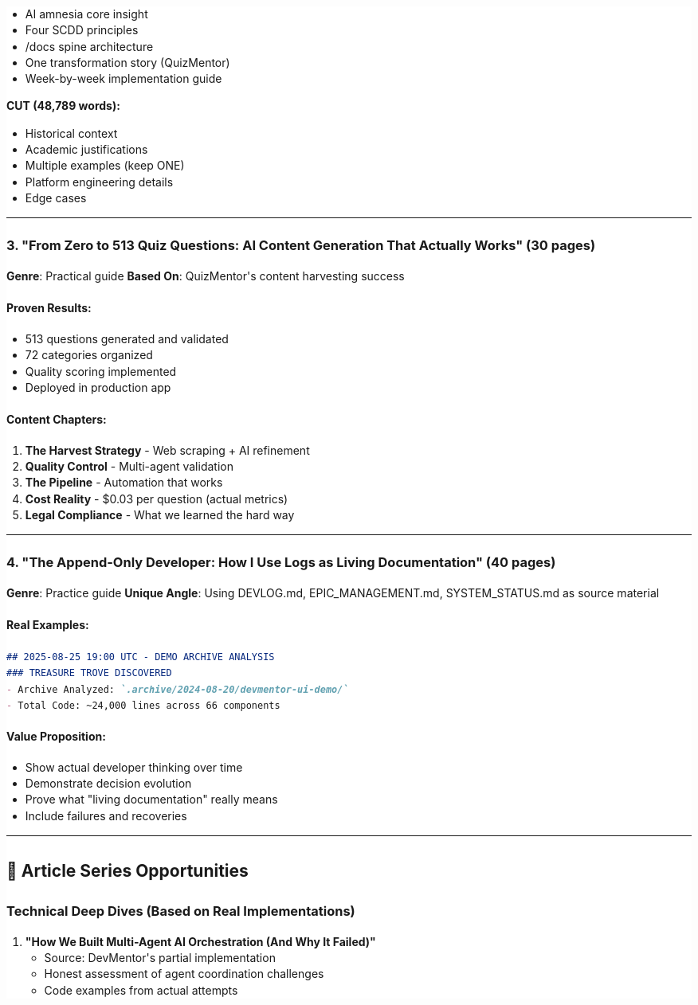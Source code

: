 - AI amnesia core insight
- Four SCDD principles
- /docs spine architecture  
- One transformation story (QuizMentor)
- Week-by-week implementation guide

**CUT (48,789 words):**
- Historical context
- Academic justifications
- Multiple examples (keep ONE)
- Platform engineering details
- Edge cases

---

### 3. **"From Zero to 513 Quiz Questions: AI Content Generation That Actually Works"** (30 pages)
**Genre**: Practical guide
**Based On**: QuizMentor's content harvesting success

#### Proven Results:
- 513 questions generated and validated
- 72 categories organized
- Quality scoring implemented
- Deployed in production app

#### Content Chapters:
1. **The Harvest Strategy** - Web scraping + AI refinement
2. **Quality Control** - Multi-agent validation
3. **The Pipeline** - Automation that works
4. **Cost Reality** - $0.03 per question (actual metrics)
5. **Legal Compliance** - What we learned the hard way

---

### 4. **"The Append-Only Developer: How I Use Logs as Living Documentation"** (40 pages)
**Genre**: Practice guide
**Unique Angle**: Using DEVLOG.md, EPIC_MANAGEMENT.md, SYSTEM_STATUS.md as source material

#### Real Examples:
```markdown
## 2025-08-25 19:00 UTC - DEMO ARCHIVE ANALYSIS
### TREASURE TROVE DISCOVERED
- Archive Analyzed: `.archive/2024-08-20/devmentor-ui-demo/`
- Total Code: ~24,000 lines across 66 components
```

#### Value Proposition:
- Show actual developer thinking over time
- Demonstrate decision evolution
- Prove what "living documentation" really means
- Include failures and recoveries

---

## 📝 Article Series Opportunities

### Technical Deep Dives (Based on Real Implementations)

1. **"How We Built Multi-Agent AI Orchestration (And Why It Failed)"**
   - Source: DevMentor's partial implementation
   - Honest assessment of agent coordination challenges
   - Code examples from actual attempts
